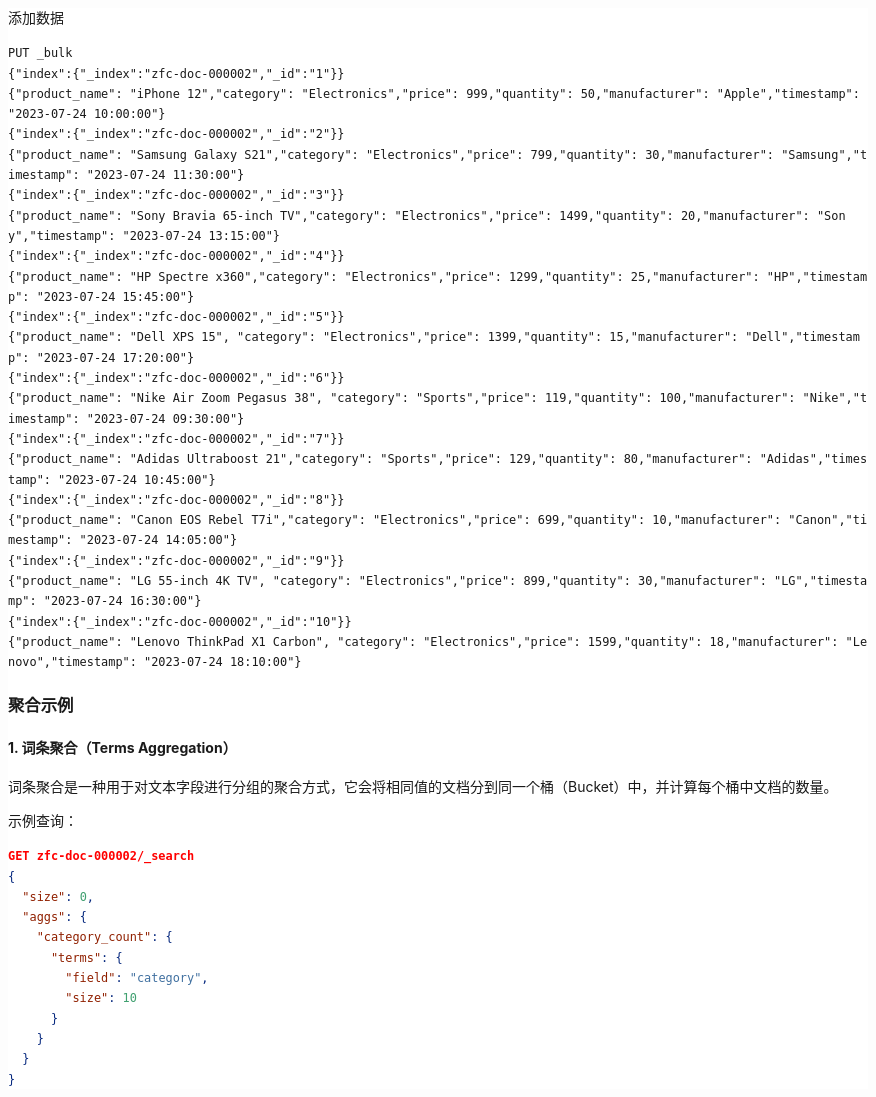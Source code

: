 ```text
```

添加数据

```text
PUT _bulk
{"index":{"_index":"zfc-doc-000002","_id":"1"}}
{"product_name": "iPhone 12","category": "Electronics","price": 999,"quantity": 50,"manufacturer": "Apple","timestamp": "2023-07-24 10:00:00"}
{"index":{"_index":"zfc-doc-000002","_id":"2"}}
{"product_name": "Samsung Galaxy S21","category": "Electronics","price": 799,"quantity": 30,"manufacturer": "Samsung","timestamp": "2023-07-24 11:30:00"}
{"index":{"_index":"zfc-doc-000002","_id":"3"}}
{"product_name": "Sony Bravia 65-inch TV","category": "Electronics","price": 1499,"quantity": 20,"manufacturer": "Sony","timestamp": "2023-07-24 13:15:00"}
{"index":{"_index":"zfc-doc-000002","_id":"4"}}
{"product_name": "HP Spectre x360","category": "Electronics","price": 1299,"quantity": 25,"manufacturer": "HP","timestamp": "2023-07-24 15:45:00"}
{"index":{"_index":"zfc-doc-000002","_id":"5"}}
{"product_name": "Dell XPS 15", "category": "Electronics","price": 1399,"quantity": 15,"manufacturer": "Dell","timestamp": "2023-07-24 17:20:00"}
{"index":{"_index":"zfc-doc-000002","_id":"6"}}
{"product_name": "Nike Air Zoom Pegasus 38", "category": "Sports","price": 119,"quantity": 100,"manufacturer": "Nike","timestamp": "2023-07-24 09:30:00"}
{"index":{"_index":"zfc-doc-000002","_id":"7"}}
{"product_name": "Adidas Ultraboost 21","category": "Sports","price": 129,"quantity": 80,"manufacturer": "Adidas","timestamp": "2023-07-24 10:45:00"}
{"index":{"_index":"zfc-doc-000002","_id":"8"}}
{"product_name": "Canon EOS Rebel T7i","category": "Electronics","price": 699,"quantity": 10,"manufacturer": "Canon","timestamp": "2023-07-24 14:05:00"}
{"index":{"_index":"zfc-doc-000002","_id":"9"}}
{"product_name": "LG 55-inch 4K TV", "category": "Electronics","price": 899,"quantity": 30,"manufacturer": "LG","timestamp": "2023-07-24 16:30:00"}
{"index":{"_index":"zfc-doc-000002","_id":"10"}}
{"product_name": "Lenovo ThinkPad X1 Carbon", "category": "Electronics","price": 1599,"quantity": 18,"manufacturer": "Lenovo","timestamp": "2023-07-24 18:10:00"}

```



### 聚合示例

#### 1. 词条聚合（Terms Aggregation）

词条聚合是一种用于对文本字段进行分组的聚合方式，它会将相同值的文档分到同一个桶（Bucket）中，并计算每个桶中文档的数量。

示例查询：

```json
GET zfc-doc-000002/_search
{
  "size": 0,
  "aggs": {
    "category_count": {
      "terms": {
        "field": "category",
        "size": 10
      }
    }
  }
}
```
